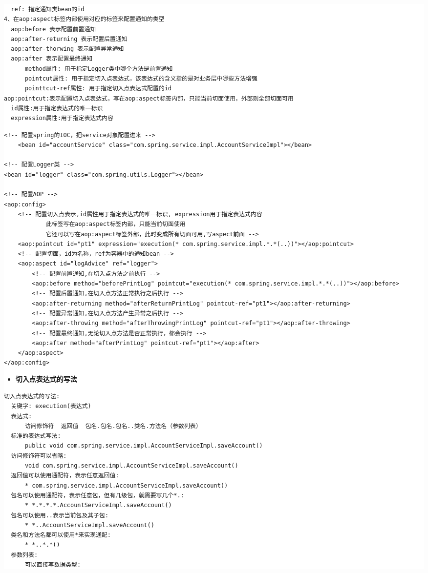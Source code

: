   ``` xml
    ref: 指定通知类bean的id
  4、在aop:aspect标签内部使用对应的标签来配置通知的类型
    aop:before 表示配置前置通知
    aop:after-returning 表示配置后置通知
    aop:after-thorwing 表示配置异常通知
    aop:after 表示配置最终通知
        method属性: 用于指定Logger类中哪个方法是前置通知
        pointcut属性: 用于指定切入点表达式，该表达式的含义指的是对业务层中哪些方法增强
        pointtcut-ref属性: 用于指定切入点表达式配置的id
  aop:pointcut:表示配置切入点表达式，写在aop:aspect标签内部，只能当前切面使用，外部则全部切面可用
    id属性:用于指定表达式的唯一标识
    expression属性:用于指定表达式内容            
  ```
  ```
  <!-- 配置spring的IOC，把service对象配置进来 -->
      <bean id="accountService" class="com.spring.service.impl.AccountServiceImpl"></bean>
      
  <!-- 配置Logger类 -->
  <bean id="logger" class="com.spring.utils.Logger"></bean>
  
  <!-- 配置AOP -->
  <aop:config>
      <!-- 配置切入点表示,id属性用于指定表达式的唯一标识, expression用于指定表达式内容
              此标签写在aop:aspect标签内部，只能当前切面使用
              它还可以写在aop:aspect标签外部，此时变成所有切面可用,写aspect前面 -->
      <aop:pointcut id="pt1" expression="execution(* com.spring.service.impl.*.*(..))"></aop:pointcut>
      <!-- 配置切面，id为名称，ref为容器中的通知bean -->
      <aop:aspect id="logAdvice" ref="logger">
          <!-- 配置前置通知,在切入点方法之前执行 -->
          <aop:before method="beforePrintLog" pointcut="execution(* com.spring.service.impl.*.*(..))"></aop:before>
          <!-- 配置后置通知,在切入点方法正常执行之后执行 -->
          <aop:after-returning method="afterReturnPrintLog" pointcut-ref="pt1"></aop:after-returning>
          <!-- 配置异常通知,在切入点方法产生异常之后执行 -->
          <aop:after-throwing method="afterThrowingPrintLog" pointcut-ref="pt1"></aop:after-throwing>
          <!-- 配置最终通知,无论切入点方法是否正常执行，都会执行 -->
          <aop:after method="afterPrintLog" pointcut-ref="pt1"></aop:after>
      </aop:aspect>
  </aop:config>
  
  ```
  + **切入点表达式的写法**  
  ```
  切入点表达式的写法:
    关键字: execution(表达式)
    表达式:
        访问修饰符  返回值  包名.包名.包名..类名.方法名（参数列表）
    标准的表达式写法:
        public void com.spring.service.impl.AccountServiceImpl.saveAccount()
    访问修饰符可以省略:
        void com.spring.service.impl.AccountServiceImpl.saveAccount()
    返回值可以使用通配符，表示任意返回值:
        * com.spring.service.impl.AccountServiceImpl.saveAccount()
    包名可以使用通配符，表示任意包，但有几级包，就需要写几个*.:
        * *.*.*.*.AccountServiceImpl.saveAccount()
    包名可以使用..表示当前包及其子包:
        * *..AccountServiceImpl.saveAccount()
    类名和方法名都可以使用*来实现通配:
        * *..*.*()
    参数列表:
        可以直接写数据类型:
  ```